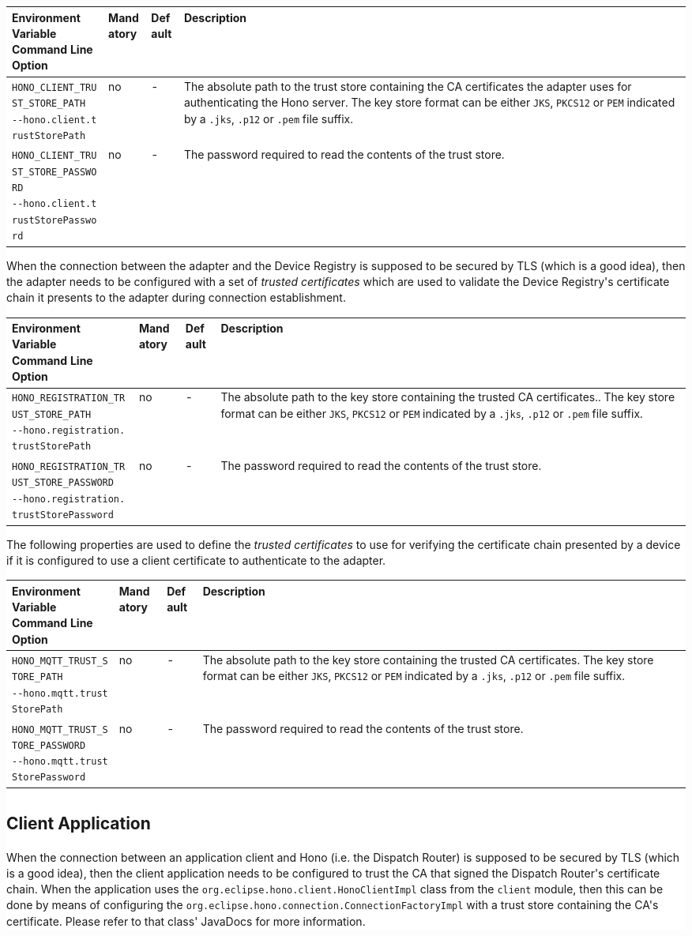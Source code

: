 | Environment Variable<br>Command Line Option                                       | Mandatory | Default | Description |
| :-------------------------------------------------------------------------------- | :-------- | :------ | :---------- |
| `HONO_CLIENT_TRUST_STORE_PATH`<br>`--hono.client.trustStorePath`          | no | - | The absolute path to the trust store containing the CA certificates the adapter uses for authenticating the Hono server. The key store format can be either `JKS`, `PKCS12` or `PEM` indicated by a `.jks`, `.p12` or `.pem` file suffix. |
| `HONO_CLIENT_TRUST_STORE_PASSWORD`<br>`--hono.client.trustStorePassword` | no | - | The password required to read the contents of the trust store. |

When the connection between the adapter and the Device Registry is supposed to be secured by TLS (which is a good idea), then the adapter needs to be configured with a set of *trusted certificates* which are used to validate the Device Registry's certificate chain it presents to the adapter during connection establishment.

| Environment Variable<br>Command Line Option                                                    | Mandatory | Default | Description |
| :--------------------------------------------------------------------------------------------- | :-------- | :------ | :---------- |
| `HONO_REGISTRATION_TRUST_STORE_PATH`<br>`--hono.registration.trustStorePath`          | no | - | The absolute path to the key store containing the trusted CA certificates.. The key store format can be either `JKS`, `PKCS12` or `PEM` indicated by a `.jks`, `.p12` or `.pem` file suffix. |
| `HONO_REGISTRATION_TRUST_STORE_PASSWORD`<br>`--hono.registration.trustStorePassword` | no | - | The password required to read the contents of the trust store. |

The following properties are used to define the *trusted certificates* to use for verifying the certificate chain presented by a device if it is configured to use a client certificate to authenticate to the adapter.

| Environment Variable<br>Command Line Option                                  | Mandatory | Default | Description |
| :--------------------------------------------------------------------------- | :-------- | :------ | :---------- |
| `HONO_MQTT_TRUST_STORE_PATH`<br>`--hono.mqtt.trustStorePath`          | no | - | The absolute path to the key store containing the trusted CA certificates. The key store format can be either `JKS`, `PKCS12` or `PEM` indicated by a `.jks`, `.p12` or `.pem` file suffix. |
| `HONO_MQTT_TRUST_STORE_PASSWORD`<br>`--hono.mqtt.trustStorePassword` | no | - | The password required to read the contents of the trust store. |


## Client Application

When the connection between an application client and Hono (i.e. the Dispatch Router) is supposed to be secured by TLS (which is a good idea), then the client application needs to be configured to trust the CA that signed the Dispatch Router's certificate chain. When the application uses the `org.eclipse.hono.client.HonoClientImpl` class from the `client` module, then this can be done by means of configuring the `org.eclipse.hono.connection.ConnectionFactoryImpl` with a trust store containing the CA's certificate. Please refer to that class' JavaDocs for more information.
